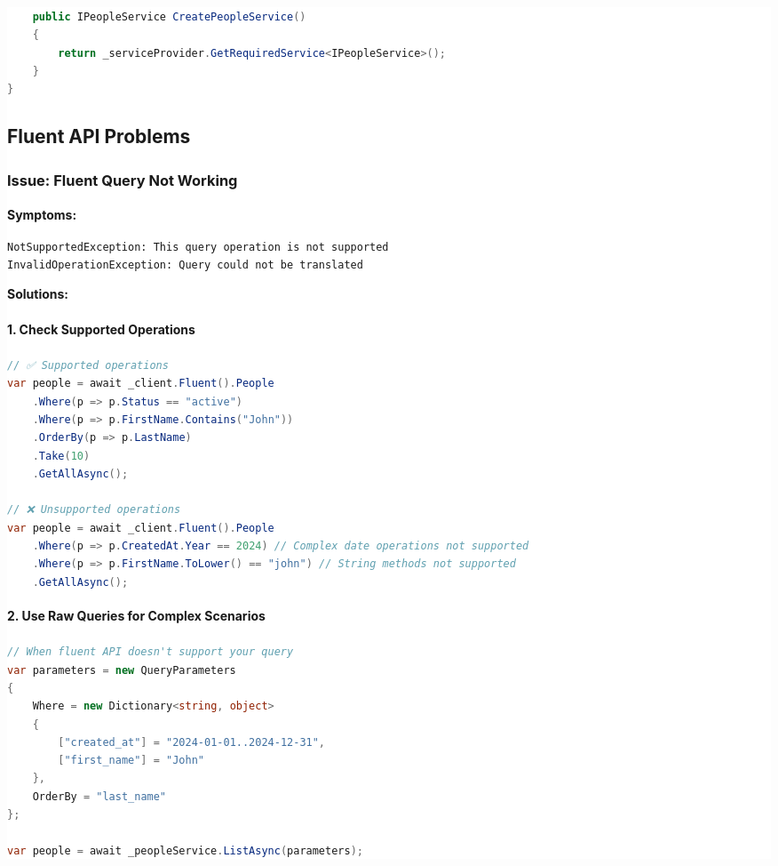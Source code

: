 ```csharp
    public IPeopleService CreatePeopleService()
    {
        return _serviceProvider.GetRequiredService<IPeopleService>();
    }
}
```

## Fluent API Problems

### Issue: Fluent Query Not Working

**Symptoms:**
```
NotSupportedException: This query operation is not supported
InvalidOperationException: Query could not be translated
```

**Solutions:**

#### 1. Check Supported Operations

```csharp
// ✅ Supported operations
var people = await _client.Fluent().People
    .Where(p => p.Status == "active")
    .Where(p => p.FirstName.Contains("John"))
    .OrderBy(p => p.LastName)
    .Take(10)
    .GetAllAsync();

// ❌ Unsupported operations
var people = await _client.Fluent().People
    .Where(p => p.CreatedAt.Year == 2024) // Complex date operations not supported
    .Where(p => p.FirstName.ToLower() == "john") // String methods not supported
    .GetAllAsync();
```

#### 2. Use Raw Queries for Complex Scenarios

```csharp
// When fluent API doesn't support your query
var parameters = new QueryParameters
{
    Where = new Dictionary<string, object>
    {
        ["created_at"] = "2024-01-01..2024-12-31",
        ["first_name"] = "John"
    },
    OrderBy = "last_name"
};

var people = await _peopleService.ListAsync(parameters);
```
